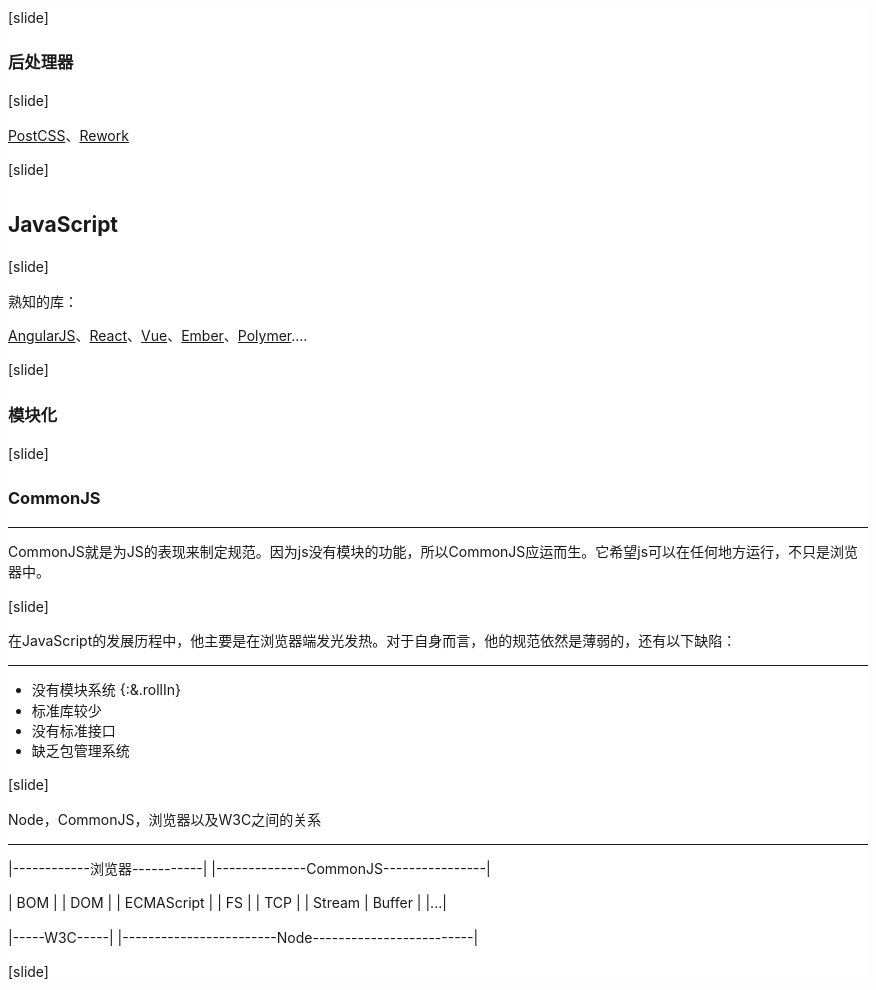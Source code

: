 </code>
    </pre>
</div>

[slide]

### 后处理器

[slide]

[PostCSS](https://github.com/postcss/postcss)、[Rework](https://github.com/reworkcss/rework)

[slide]

## JavaScript

[slide]

熟知的库：

[AngularJS](https://github.com/angular/angular)、[React](https://github.com/facebook/react)、[Vue](http://cn.vuejs.org/)、[Ember](http://emberjs.com/)、[Polymer](https://www.polymer-project.org)....

[slide]

### 模块化

[slide]

### CommonJS

--------

CommonJS就是为JS的表现来制定规范。因为js没有模块的功能，所以CommonJS应运而生。它希望js可以在任何地方运行，不只是浏览器中。

[slide]

在JavaScript的发展历程中，他主要是在浏览器端发光发热。对于自身而言，他的规范依然是薄弱的，还有以下缺陷：

-------------

- 没有模块系统 {:&.rollIn}
- 标准库较少
- 没有标准接口
- 缺乏包管理系统

[slide]

Node，CommonJS，浏览器以及W3C之间的关系

-----------

|------------浏览器-----------| |--------------CommonJS----------------|

| BOM | | DOM | | ECMAScript | | FS | | TCP | | Stream | Buffer | |...|

|-----W3C-----| |------------------------Node-------------------------|

[slide]
